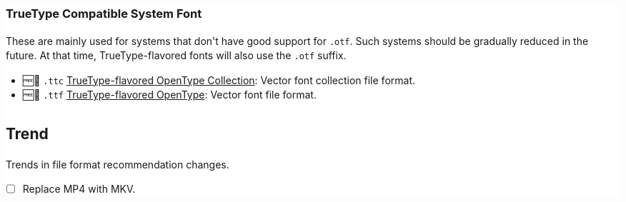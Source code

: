### TrueType Compatible System Font

These are mainly used for systems that don't have good support for `.otf`. Such systems should be gradually reduced in the future. At that time, TrueType-flavored fonts will also use the `.otf` suffix.

* 🆓📖 `.ttc` [TrueType-flavored OpenType Collection](/fileformatresearch/2024/04/14/truetype-collection): Vector font collection file format.
* 🆓📖 `.ttf` [TrueType-flavored OpenType](/fileformatresearch/2024/04/14/truetype): Vector font file format.

## Trend

Trends in file format recommendation changes.

* [ ] Replace MP4 with MKV.
